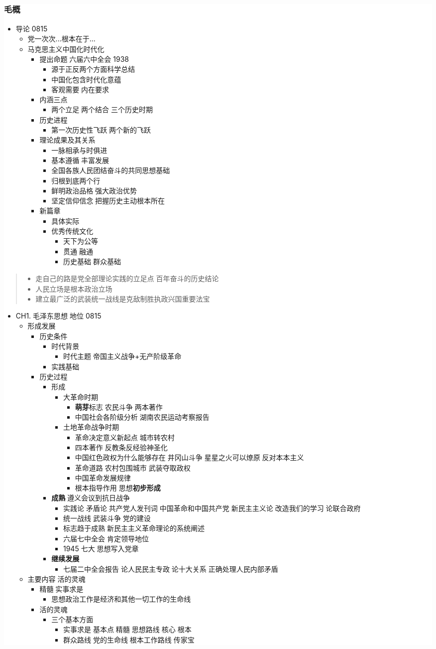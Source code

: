 ### 毛概

- 导论 0815
    - 党一次次...根本在于...
    - 马克思主义中国化时代化
        - 提出命题 六届六中全会 1938
            - 源于正反两个方面科学总结
            - 中国化包含时代化意蕴
            - 客观需要 内在要求
        - 内涵三点
            - 两个立足 两个结合 三个历史时期
        - 历史进程
            - 第一次历史性飞跃 两个新的飞跃
        - 理论成果及其关系
            - 一脉相承与时俱进
            - 基本遵循 丰富发展
            - 全国各族人民团结奋斗的共同思想基础
            - 归根到底两个行
            - 鲜明政治品格 强大政治优势
            - 坚定信仰信念 把握历史主动根本所在
        - 新篇章
            - 具体实际
            - 优秀传统文化
                - 天下为公等
                - 贯通 融通
                - 历史基础 群众基础

> - 走自己的路是党全部理论实践的立足点 百年奋斗的历史结论
> - 人民立场是根本政治立场
> - 建立最广泛的武装统一战线是克敌制胜执政兴国重要法宝

- CH1. 毛泽东思想 地位 0815
    - 形成发展
        - 历史条件
            - 时代背景
                - 时代主题 帝国主义战争+无产阶级革命
            - 实践基础
        - 历史过程
            - 形成
                - 大革命时期
                    - **萌芽**标志 农民斗争 两本著作
                    - 中国社会各阶级分析 湖南农民运动考察报告
                - 土地革命战争时期
                    - 革命决定意义新起点 城市转农村
                    - 四本著作 反教条反经验神圣化
                    - 中国红色政权为什么能够存在 井冈山斗争 星星之火可以燎原 反对本本主义
                    - 革命道路 农村包围城市 武装夺取政权
                    - 中国革命发展规律
                    - 根本指导作用 思想**初步形成**
            - **成熟** 遵义会议到抗日战争
                - 实践论 矛盾论 共产党人发刊词 中国革命和中国共产党 新民主主义论 改造我们的学习 论联合政府
                - 统一战线 武装斗争 党的建设
                - 标志趋于成熟 新民主主义革命理论的系统阐述
                - 六届七中全会 肯定领导地位
                - 1945 七大 思想写入党章
            - **继续发展**
                - 七届二中全会报告 论人民民主专政 论十大关系 正确处理人民内部矛盾
    - 主要内容 活的灵魂
        - 精髓 实事求是
            - 思想政治工作是经济和其他一切工作的生命线
        - 活的灵魂
            - 三个基本方面
                - 实事求是 基本点 精髓 思想路线 核心 根本
                - 群众路线 党的生命线 根本工作路线 传家宝